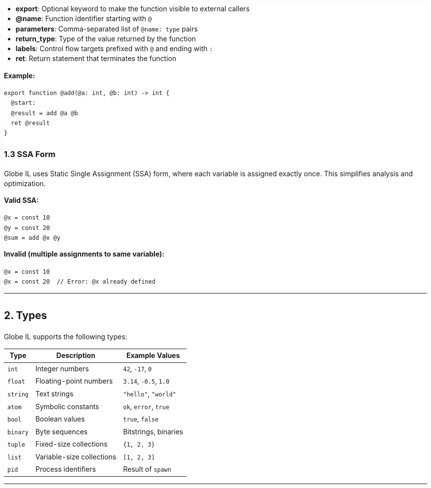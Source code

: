 - **export**: Optional keyword to make the function visible to external callers
- **@name**: Function identifier starting with `@`
- **parameters**: Comma-separated list of `@name: type` pairs
- **return_type**: Type of the value returned by the function
- **labels**: Control flow targets prefixed with `@` and ending with `:`
- **ret**: Return statement that terminates the function

**Example:**
```
export function @add(@a: int, @b: int) -> int {
  @start:
  @result = add @a @b
  ret @result
}
```

### 1.3 SSA Form

Globe IL uses Static Single Assignment (SSA) form, where each variable is assigned exactly once. This simplifies analysis and optimization.

**Valid SSA:**
```
@x = const 10
@y = const 20
@sum = add @x @y
```

**Invalid (multiple assignments to same variable):**
```
@x = const 10
@x = const 20  // Error: @x already defined
```

---

## 2. Types

Globe IL supports the following types:

| Type | Description | Example Values |
|------|-------------|----------------|
| `int` | Integer numbers | `42`, `-17`, `0` |
| `float` | Floating-point numbers | `3.14`, `-0.5`, `1.0` |
| `string` | Text strings | `"hello"`, `"world"` |
| `atom` | Symbolic constants | `ok`, `error`, `true` |
| `bool` | Boolean values | `true`, `false` |
| `binary` | Byte sequences | Bitstrings, binaries |
| `tuple` | Fixed-size collections | `{1, 2, 3}` |
| `list` | Variable-size collections | `[1, 2, 3]` |
| `pid` | Process identifiers | Result of `spawn` |

---
